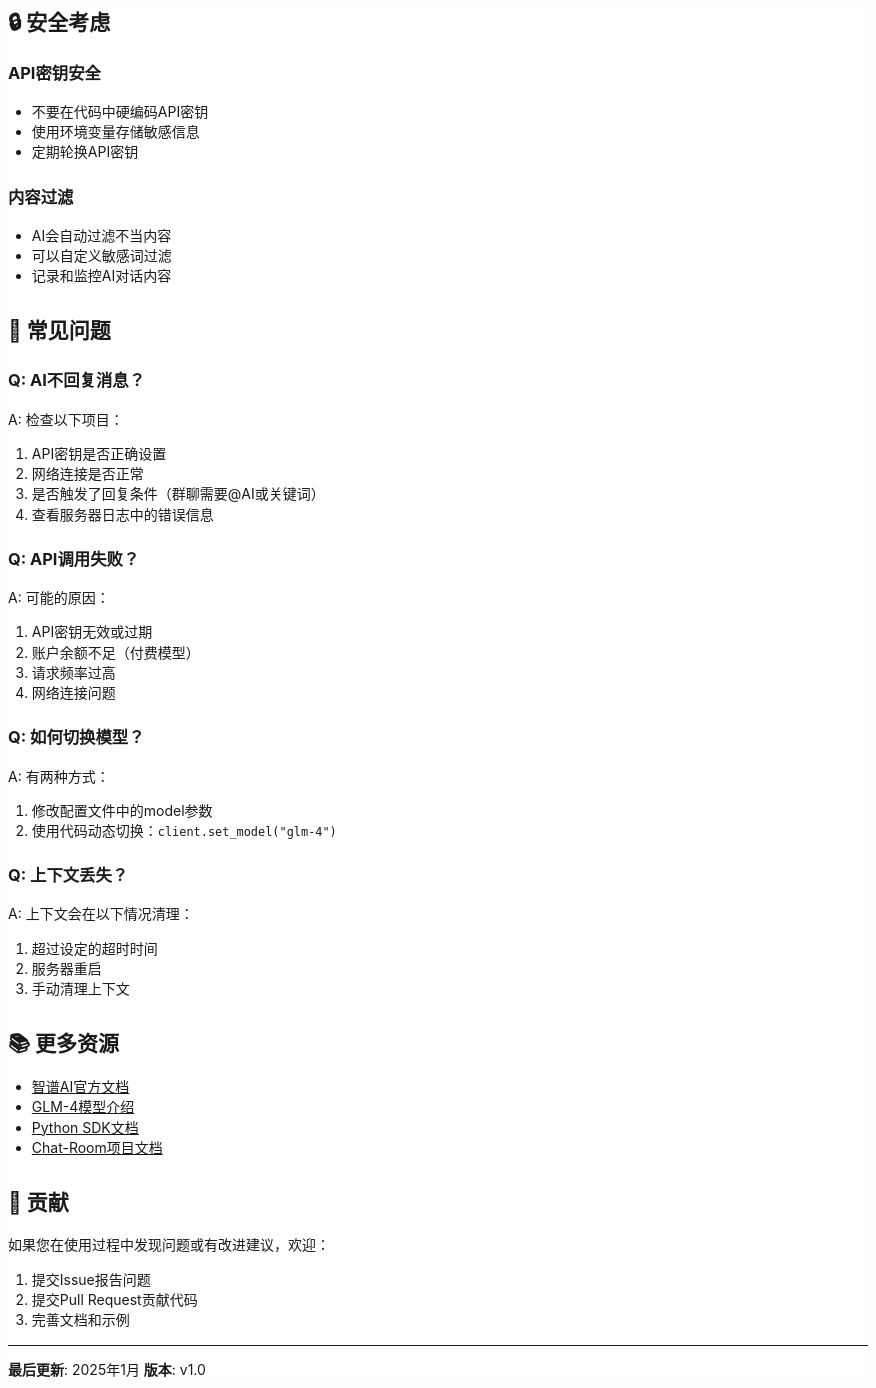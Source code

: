 ## 🔒 安全考虑

### API密钥安全

- 不要在代码中硬编码API密钥
- 使用环境变量存储敏感信息
- 定期轮换API密钥

### 内容过滤

- AI会自动过滤不当内容
- 可以自定义敏感词过滤
- 记录和监控AI对话内容

## 🐛 常见问题

### Q: AI不回复消息？
A: 检查以下项目：
1. API密钥是否正确设置
2. 网络连接是否正常
3. 是否触发了回复条件（群聊需要@AI或关键词）
4. 查看服务器日志中的错误信息

### Q: API调用失败？
A: 可能的原因：
1. API密钥无效或过期
2. 账户余额不足（付费模型）
3. 请求频率过高
4. 网络连接问题

### Q: 如何切换模型？
A: 有两种方式：
1. 修改配置文件中的model参数
2. 使用代码动态切换：`client.set_model("glm-4")`

### Q: 上下文丢失？
A: 上下文会在以下情况清理：
1. 超过设定的超时时间
2. 服务器重启
3. 手动清理上下文

## 📚 更多资源

- [智谱AI官方文档](https://open.bigmodel.cn/dev/api)
- [GLM-4模型介绍](https://open.bigmodel.cn/dev/api/normal-model/glm-4)
- [Python SDK文档](https://github.com/zhipuai/zhipuai-python)
- [Chat-Room项目文档](../README.md)

## 🤝 贡献

如果您在使用过程中发现问题或有改进建议，欢迎：
1. 提交Issue报告问题
2. 提交Pull Request贡献代码
3. 完善文档和示例

---

**最后更新**: 2025年1月
**版本**: v1.0
